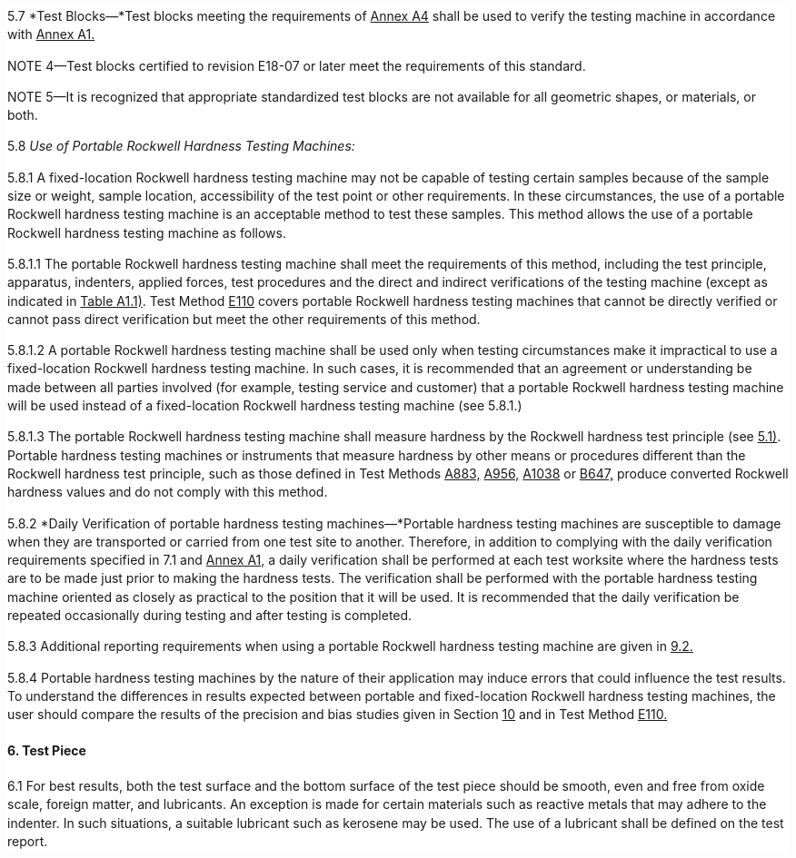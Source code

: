 5.7 *Test Blocks—*Test blocks meeting the requirements of [Annex A4](#page-23-0) shall be used to verify the testing machine in accordance with [Annex A1.](#page-8-0)

NOTE 4—Test blocks certified to revision E18-07 or later meet the requirements of this standard.

NOTE 5—It is recognized that appropriate standardized test blocks are not available for all geometric shapes, or materials, or both.

5.8 *Use of Portable Rockwell Hardness Testing Machines:*

5.8.1 A fixed-location Rockwell hardness testing machine may not be capable of testing certain samples because of the sample size or weight, sample location, accessibility of the test point or other requirements. In these circumstances, the use of a portable Rockwell hardness testing machine is an acceptable method to test these samples. This method allows the use of a portable Rockwell hardness testing machine as follows.

5.8.1.1 The portable Rockwell hardness testing machine shall meet the requirements of this method, including the test principle, apparatus, indenters, applied forces, test procedures and the direct and indirect verifications of the testing machine (except as indicated in [Table A1.1\)](#page-9-0). Test Method [E110](#page-5-0) covers portable Rockwell hardness testing machines that cannot be directly verified or cannot pass direct verification but meet the other requirements of this method.

5.8.1.2 A portable Rockwell hardness testing machine shall be used only when testing circumstances make it impractical to use a fixed-location Rockwell hardness testing machine. In such cases, it is recommended that an agreement or understanding be made between all parties involved (for example, testing service and customer) that a portable Rockwell hardness testing machine will be used instead of a fixed-location Rockwell hardness testing machine (see 5.8.1.)

5.8.1.3 The portable Rockwell hardness testing machine shall measure hardness by the Rockwell hardness test principle (see [5.1\)](#page-2-0). Portable hardness testing machines or instruments that measure hardness by other means or procedures different than the Rockwell hardness test principle, such as those defined in Test Methods [A883,](#page-1-0) [A956,](#page-1-0) [A1038](#page-1-0) or [B647,](#page-1-0) produce converted Rockwell hardness values and do not comply with this method.

5.8.2 *Daily Verification of portable hardness testing machines—*Portable hardness testing machines are susceptible to damage when they are transported or carried from one test <span id="page-5-0"></span>site to another. Therefore, in addition to complying with the daily verification requirements specified in 7.1 and [Annex A1,](#page-8-0) a daily verification shall be performed at each test worksite where the hardness tests are to be made just prior to making the hardness tests. The verification shall be performed with the portable hardness testing machine oriented as closely as practical to the position that it will be used. It is recommended that the daily verification be repeated occasionally during testing and after testing is completed.

5.8.3 Additional reporting requirements when using a portable Rockwell hardness testing machine are given in [9.2.](#page-7-0)

5.8.4 Portable hardness testing machines by the nature of their application may induce errors that could influence the test results. To understand the differences in results expected between portable and fixed-location Rockwell hardness testing machines, the user should compare the results of the precision and bias studies given in Section [10](#page-7-0) and in Test Method [E110.](#page-1-0)

#### **6. Test Piece**

6.1 For best results, both the test surface and the bottom surface of the test piece should be smooth, even and free from oxide scale, foreign matter, and lubricants. An exception is made for certain materials such as reactive metals that may adhere to the indenter. In such situations, a suitable lubricant such as kerosene may be used. The use of a lubricant shall be defined on the test report.
